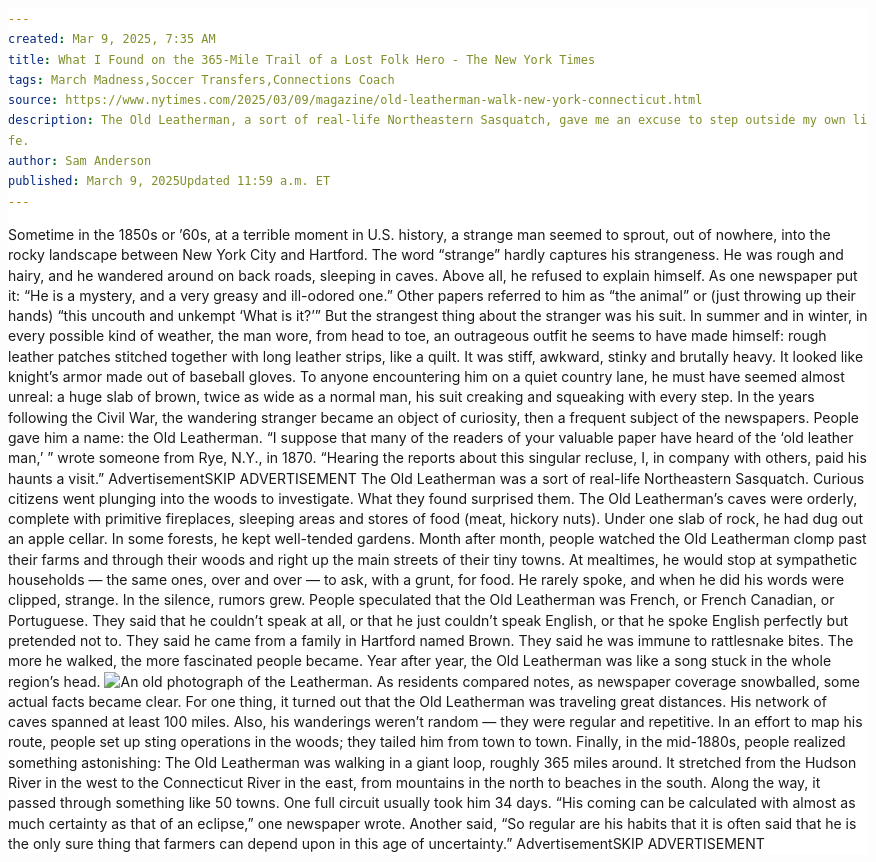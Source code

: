 ```yaml
---
created: Mar 9, 2025, 7:35 AM
title: What I Found on the 365-Mile Trail of a Lost Folk Hero - The New York Times
tags: March Madness,Soccer Transfers,Connections Coach
source: https://www.nytimes.com/2025/03/09/magazine/old-leatherman-walk-new-york-connecticut.html
description: The Old Leatherman, a sort of real-life Northeastern Sasquatch, g​ave me an excuse to step outside my own life.
author: Sam Anderson
published: March 9, 2025Updated 11:59 a.m. ET
---
```


Sometime in the 1850s or ’60s, at a terrible moment in U.S. history, a strange man seemed to sprout, out of nowhere, into the rocky landscape between New York City and Hartford. The word “strange” hardly captures his strangeness. He was rough and hairy, and he wandered around on back roads, sleeping in caves. Above all, he refused to explain himself. As one newspaper put it: “He is a mystery, and a very greasy and ill-odored one.” Other papers referred to him as “the animal” or (just throwing up their hands) “this uncouth and unkempt ‘What is it?’”
But the strangest thing about the stranger was his suit.
In summer and in winter, in every possible kind of weather, the man wore, from head to toe, an outrageous outfit he seems to have made himself: rough leather patches stitched together with long leather strips, like a quilt. It was stiff, awkward, stinky and brutally heavy. It looked like knight’s armor made out of baseball gloves. To anyone encountering him on a quiet country lane, he must have seemed almost unreal: a huge slab of brown, twice as wide as a normal man, his suit creaking and squeaking with every step.
In the years following the Civil War, the wandering stranger became an object of curiosity, then a frequent subject of the newspapers. People gave him a name: the Old Leatherman.
“I suppose that many of the readers of your valuable paper have heard of the ‘old leather man,’ ” wrote someone from Rye, N.Y., in 1870. “Hearing the reports about this singular recluse, I, in company with others, paid his haunts a visit.”
AdvertisementSKIP ADVERTISEMENT
The Old Leatherman was a sort of real-life Northeastern Sasquatch. Curious citizens went plunging into the woods to investigate. What they found surprised them. The Old Leatherman’s caves were orderly, complete with primitive fireplaces, sleeping areas and stores of food (meat, hickory nuts). Under one slab of rock, he had dug out an apple cellar. In some forests, he kept well-tended gardens.
Month after month, people watched the Old Leatherman clomp past their farms and through their woods and right up the main streets of their tiny towns. At mealtimes, he would stop at sympathetic households — the same ones, over and over — to ask, with a grunt, for food. He rarely spoke, and when he did his words were clipped, strange. In the silence, rumors grew. People speculated that the Old Leatherman was French, or French Canadian, or Portuguese. They said that he couldn’t speak at all, or that he just couldn’t speak English, or that he spoke English perfectly but pretended not to. They said he came from a family in Hartford named Brown. They said he was immune to rattlesnake bites. The more he walked, the more fascinated people became. Year after year, the Old Leatherman was like a song stuck in the whole region’s head.
![An old photograph of the Leatherman. ](https://static01.nyt.com/images/2025/03/16/magazine/16mag-OldLeatherman-02/16mag-OldLeatherman-02-superJumbo.jpg) 
As residents compared notes, as newspaper coverage snowballed, some actual facts became clear. For one thing, it turned out that the Old Leatherman was traveling great distances. His network of caves spanned at least 100 miles. Also, his wanderings weren’t random — they were regular and repetitive. In an effort to map his route, people set up sting operations in the woods; they tailed him from town to town.
Finally, in the mid-1880s, people realized something astonishing: The Old Leatherman was walking in a giant loop, roughly 365 miles around. It stretched from the Hudson River in the west to the Connecticut River in the east, from mountains in the north to beaches in the south. Along the way, it passed through something like 50 towns. One full circuit usually took him 34 days. “His coming can be calculated with almost as much certainty as that of an eclipse,” one newspaper wrote. Another said, “So regular are his habits that it is often said that he is the only sure thing that farmers can depend upon in this age of uncertainty.”
AdvertisementSKIP ADVERTISEMENT